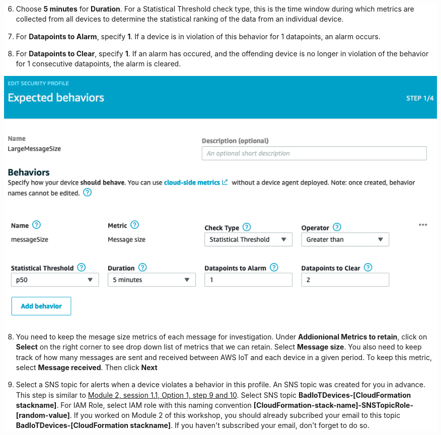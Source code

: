 6. Choose **5 minutes** for **Duration**. For a Statistical Threshold check type, this is the time window during which metrics are collected from all devices to determine the statistical ranking of the data from an individual device.

6. For **Datapoints to Alarm**, specify **1**. If a device is in violation of this behavior for 1 datapoints, an alarm occurs.

7. For **Datapoints to Clear**, specify **1**. If an alarm has occured, and the offending device is no longer in violation of the behavior for 1 consecutive datapoints, the alarm is cleared.

<img src="../images/behaviors.png"/>

8. You need to keep the mesage size metrics of each message for investigation. Under **Addionional Metrics to retain**, click on **Select** on the right corner to see drop down list of metrics that we can retain. Select **Message size**. You also need to keep track of how many messages are sent and received between AWS IoT and each device in a given period. To keep this metric, select **Message received**. Then click **Next**

9. Select a SNS topic for alerts when a device violates a behavior in this profile. An SNS topic was created for you in advance. This step is similar to [Module 2, session 1.1, Option 1, step 9 and 10](/Module%202:%20Audit%20your%20IoT%20Fleet/README.md#11-check-audit-settings). Select SNS topic **BadIoTDevices-[CloudFormation stackname]**. For IAM Role, select IAM role with this naming convention **[CloudFormation-stack-name]-SNSTopicRole-[random-value]**. If you worked on Module 2 of this workshop, you should already subcribed your email to this topic **BadIoTDevices-[CloudFormation stackname]**. If you haven't subscribed your email, don't forget to do so.
